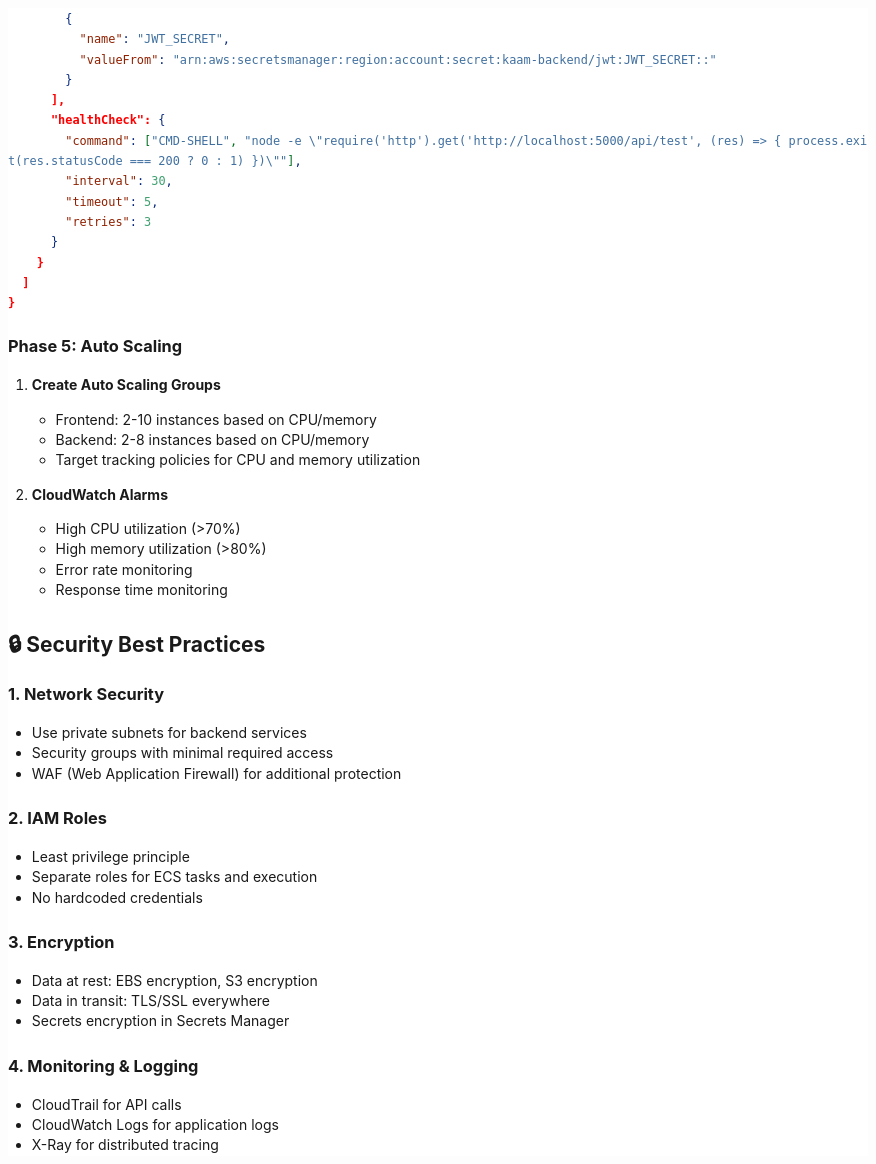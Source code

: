    ```json
           {
             "name": "JWT_SECRET",
             "valueFrom": "arn:aws:secretsmanager:region:account:secret:kaam-backend/jwt:JWT_SECRET::"
           }
         ],
         "healthCheck": {
           "command": ["CMD-SHELL", "node -e \"require('http').get('http://localhost:5000/api/test', (res) => { process.exit(res.statusCode === 200 ? 0 : 1) })\""],
           "interval": 30,
           "timeout": 5,
           "retries": 3
         }
       }
     ]
   }
   ```

### Phase 5: Auto Scaling

1. **Create Auto Scaling Groups**
   - Frontend: 2-10 instances based on CPU/memory
   - Backend: 2-8 instances based on CPU/memory
   - Target tracking policies for CPU and memory utilization

2. **CloudWatch Alarms**
   - High CPU utilization (>70%)
   - High memory utilization (>80%)
   - Error rate monitoring
   - Response time monitoring

## 🔒 Security Best Practices

### 1. **Network Security**
- Use private subnets for backend services
- Security groups with minimal required access
- WAF (Web Application Firewall) for additional protection

### 2. **IAM Roles**
- Least privilege principle
- Separate roles for ECS tasks and execution
- No hardcoded credentials

### 3. **Encryption**
- Data at rest: EBS encryption, S3 encryption
- Data in transit: TLS/SSL everywhere
- Secrets encryption in Secrets Manager

### 4. **Monitoring & Logging**
- CloudTrail for API calls
- CloudWatch Logs for application logs
- X-Ray for distributed tracing
